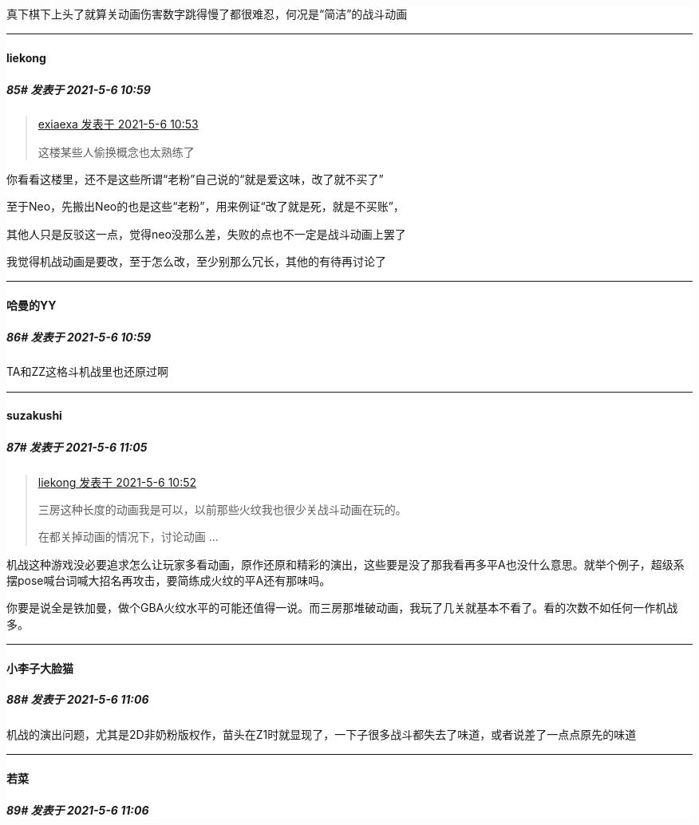
真下棋下上头了就算关动画伤害数字跳得慢了都很难忍，何况是“简洁”的战斗动画


*****

####  liekong  
##### 85#       发表于 2021-5-6 10:59


<blockquote><a href="httphttps://bbs.saraba1st.com/2b/forum.php?mod=redirect&amp;goto=findpost&amp;pid=51156596&amp;ptid=2002534" target="_blank">exiaexa 发表于 2021-5-6 10:53</a>

这楼某些人偷换概念也太熟练了</blockquote>
你看看这楼里，还不是这些所谓“老粉”自己说的“就是爱这味，改了就不买了”

至于Neo，先搬出Neo的也是这些“老粉”，用来例证“改了就是死，就是不买账”，

其他人只是反驳这一点，觉得neo没那么差，失败的点也不一定是战斗动画上罢了


我觉得机战动画是要改，至于怎么改，至少别那么冗长，其他的有待再讨论了


*****

####  哈曼的YY  
##### 86#       发表于 2021-5-6 10:59


TA和ZZ这格斗机战里也还原过啊


*****

####  suzakushi  
##### 87#       发表于 2021-5-6 11:05


<blockquote><a href="httphttps://bbs.saraba1st.com/2b/forum.php?mod=redirect&amp;goto=findpost&amp;pid=51156592&amp;ptid=2002534" target="_blank">liekong 发表于 2021-5-6 10:52</a>

三房这种长度的动画我是可以，以前那些火纹我也很少关战斗动画在玩的。

在都关掉动画的情况下，讨论动画 ...</blockquote>
机战这种游戏没必要追求怎么让玩家多看动画，原作还原和精彩的演出，这些要是没了那我看再多平A也没什么意思。就举个例子，超级系摆pose喊台词喊大招名再攻击，要简练成火纹的平A还有那味吗。

你要是说全是铁加曼，做个GBA火纹水平的可能还值得一说。而三房那堆破动画，我玩了几关就基本不看了。看的次数不如任何一作机战多。


*****

####  小李子大脸猫  
##### 88#       发表于 2021-5-6 11:06


机战的演出问题，尤其是2D非奶粉版权作，苗头在Z1时就显现了，一下子很多战斗都失去了味道，或者说差了一点点原先的味道


*****

####  若菜  
##### 89#       发表于 2021-5-6 11:06
